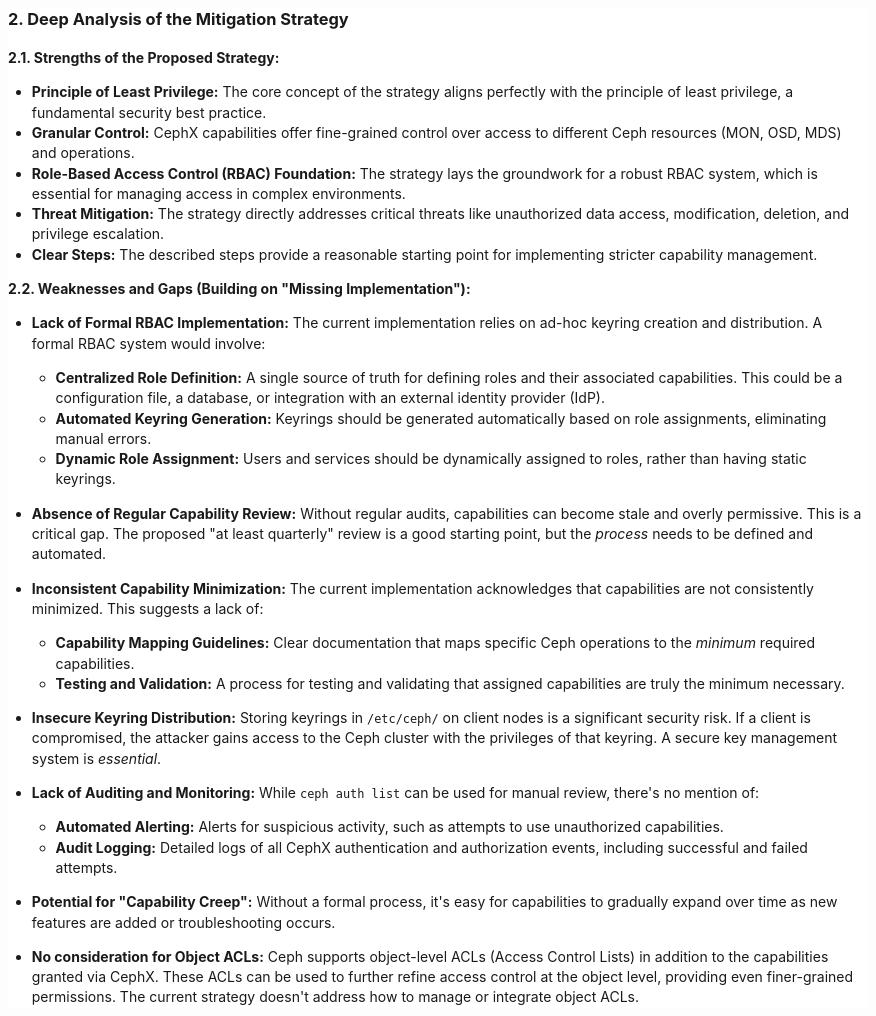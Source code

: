 ### 2. Deep Analysis of the Mitigation Strategy

**2.1. Strengths of the Proposed Strategy:**

*   **Principle of Least Privilege:** The core concept of the strategy aligns perfectly with the principle of least privilege, a fundamental security best practice.
*   **Granular Control:** CephX capabilities offer fine-grained control over access to different Ceph resources (MON, OSD, MDS) and operations.
*   **Role-Based Access Control (RBAC) Foundation:** The strategy lays the groundwork for a robust RBAC system, which is essential for managing access in complex environments.
*   **Threat Mitigation:** The strategy directly addresses critical threats like unauthorized data access, modification, deletion, and privilege escalation.
*   **Clear Steps:** The described steps provide a reasonable starting point for implementing stricter capability management.

**2.2. Weaknesses and Gaps (Building on "Missing Implementation"):**

*   **Lack of Formal RBAC Implementation:**  The current implementation relies on ad-hoc keyring creation and distribution.  A formal RBAC system would involve:
    *   **Centralized Role Definition:**  A single source of truth for defining roles and their associated capabilities.  This could be a configuration file, a database, or integration with an external identity provider (IdP).
    *   **Automated Keyring Generation:**  Keyrings should be generated automatically based on role assignments, eliminating manual errors.
    *   **Dynamic Role Assignment:**  Users and services should be dynamically assigned to roles, rather than having static keyrings.

*   **Absence of Regular Capability Review:**  Without regular audits, capabilities can become stale and overly permissive.  This is a critical gap.  The proposed "at least quarterly" review is a good starting point, but the *process* needs to be defined and automated.

*   **Inconsistent Capability Minimization:**  The current implementation acknowledges that capabilities are not consistently minimized.  This suggests a lack of:
    *   **Capability Mapping Guidelines:**  Clear documentation that maps specific Ceph operations to the *minimum* required capabilities.
    *   **Testing and Validation:**  A process for testing and validating that assigned capabilities are truly the minimum necessary.

*   **Insecure Keyring Distribution:** Storing keyrings in `/etc/ceph/` on client nodes is a significant security risk.  If a client is compromised, the attacker gains access to the Ceph cluster with the privileges of that keyring.  A secure key management system is *essential*.

*   **Lack of Auditing and Monitoring:**  While `ceph auth list` can be used for manual review, there's no mention of:
    *   **Automated Alerting:**  Alerts for suspicious activity, such as attempts to use unauthorized capabilities.
    *   **Audit Logging:**  Detailed logs of all CephX authentication and authorization events, including successful and failed attempts.

*   **Potential for "Capability Creep":**  Without a formal process, it's easy for capabilities to gradually expand over time as new features are added or troubleshooting occurs.

* **No consideration for Object ACLs:** Ceph supports object-level ACLs (Access Control Lists) in addition to the capabilities granted via CephX. These ACLs can be used to further refine access control at the object level, providing even finer-grained permissions. The current strategy doesn't address how to manage or integrate object ACLs.
